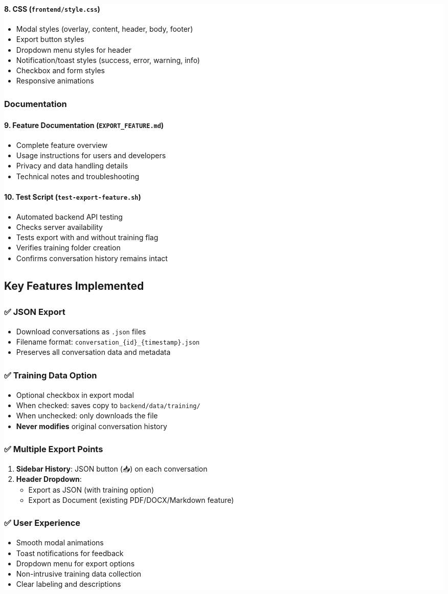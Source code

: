 #### 8. **CSS** (`frontend/style.css`)
- Modal styles (overlay, content, header, body, footer)
- Export button styles
- Dropdown menu styles for header
- Notification/toast styles (success, error, warning, info)
- Checkbox and form styles
- Responsive animations

### Documentation

#### 9. **Feature Documentation** (`EXPORT_FEATURE.md`)
- Complete feature overview
- Usage instructions for users and developers
- Privacy and data handling details
- Technical notes and troubleshooting

#### 10. **Test Script** (`test-export-feature.sh`)
- Automated backend API testing
- Checks server availability
- Tests export with and without training flag
- Verifies training folder creation
- Confirms conversation history remains intact

## Key Features Implemented

### ✅ JSON Export
- Download conversations as `.json` files
- Filename format: `conversation_{id}_{timestamp}.json`
- Preserves all conversation data and metadata

### ✅ Training Data Option
- Optional checkbox in export modal
- When checked: saves copy to `backend/data/training/`
- When unchecked: only downloads the file
- **Never modifies** original conversation history

### ✅ Multiple Export Points
1. **Sidebar History**: JSON button (📥) on each conversation
2. **Header Dropdown**: 
   - Export as JSON (with training option)
   - Export as Document (existing PDF/DOCX/Markdown feature)

### ✅ User Experience
- Smooth modal animations
- Toast notifications for feedback
- Dropdown menu for export options
- Non-intrusive training data collection
- Clear labeling and descriptions
